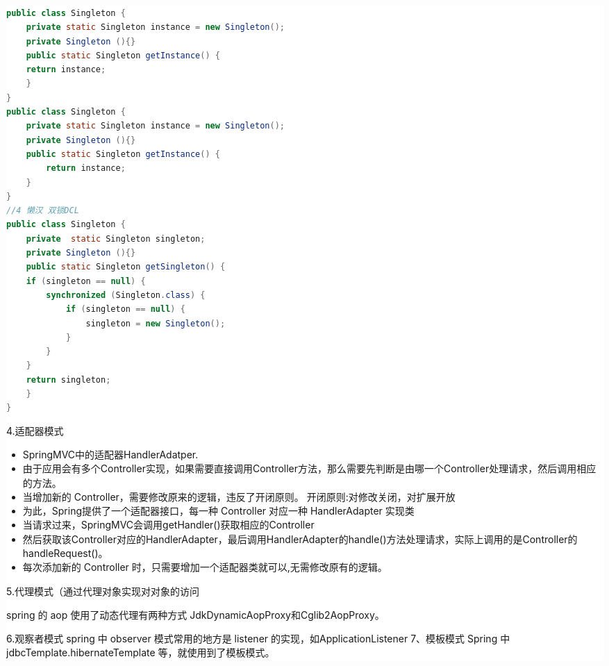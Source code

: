 ~~~java
public class Singleton {  
    private static Singleton instance = new Singleton();  
    private Singleton (){}  
    public static Singleton getInstance() {  
    return instance;  
    }  
}
public class Singleton {  
    private static Singleton instance = new Singleton();  
    private Singleton (){}  
    public static Singleton getInstance() {  
    	return instance;  
    }  
}
//4 懒汉 双锁DCL
public class Singleton {  
    private  static Singleton singleton;  
    private Singleton (){}  
    public static Singleton getSingleton() {  
    if (singleton == null) {  
        synchronized (Singleton.class) {  
            if (singleton == null) {  
                singleton = new Singleton();  
            }  
        }  
    }  
    return singleton;  
    }  
}
~~~



4.适配器模式

- SpringMVC中的适配器HandlerAdatper.
- 由于应用会有多个Controller实现，如果需要直接调用Controller方法，那么需要先判断是由哪一个Controller处理请求，然后调用相应的方法。
- 当增加新的 Controller，需要修改原来的逻辑，违反了开闭原则。
  开闭原则:对修改关闭，对扩展开放
- 为此，Spring提供了一个适配器接口，每一种 Controller 对应一种 HandlerAdapter 实现类
- 当请求过来，SpringMVC会调用getHandler()获取相应的Controller
- 然后获取该Controller对应的HandlerAdapter，最后调用HandlerAdapter的handle()方法处理请求，实际上调用的是Controller的handleRequest()。
- 每次添加新的 Controller 时，只需要增加一个适配器类就可以,无需修改原有的逻辑。

5.代理模式（通过代理对象实现对对象的访问

spring 的 aop 使用了动态代理有两种方式
JdkDynamicAopProxy和Cglib2AopProxy。

6.观察者模式
spring 中 observer 模式常用的地方是 listener 的实现，如ApplicationListener
7、模板模式
Spring 中 jdbcTemplate.hibernateTemplate 等，就使用到了模板模式。
